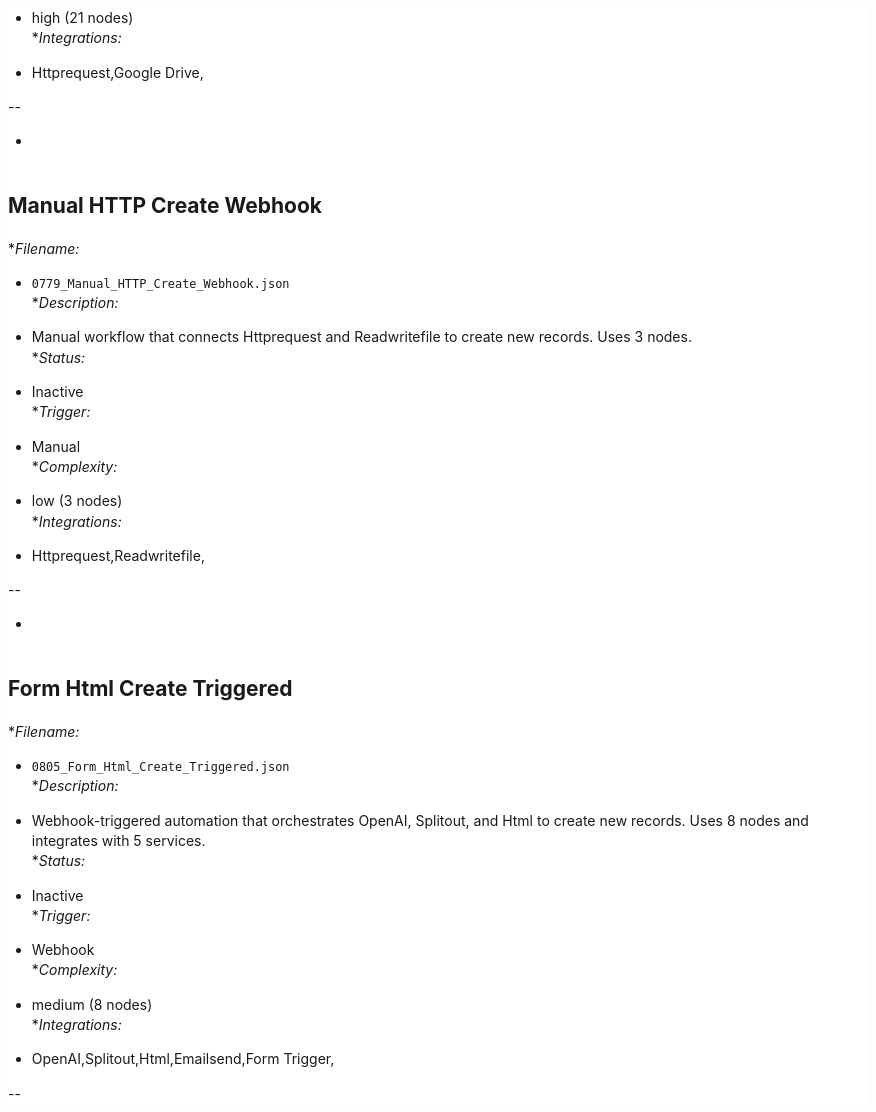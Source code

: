 * high (21 nodes)  
**Integrations:*

* Httprequest,Google Drive,  

--

-

#

## Manual HTTP Create Webhook
**Filename:*

* `0779_Manual_HTTP_Create_Webhook.json`  
**Description:*

* Manual workflow that connects Httprequest and Readwritefile to create new records. Uses 3 nodes.  
**Status:*

* Inactive  
**Trigger:*

* Manual  
**Complexity:*

* low (3 nodes)  
**Integrations:*

* Httprequest,Readwritefile,  

--

-

#

## Form Html Create Triggered
**Filename:*

* `0805_Form_Html_Create_Triggered.json`  
**Description:*

* Webhook-triggered automation that orchestrates OpenAI, Splitout, and Html to create new records. Uses 8 nodes and integrates with 5 services.  
**Status:*

* Inactive  
**Trigger:*

* Webhook  
**Complexity:*

* medium (8 nodes)  
**Integrations:*

* OpenAI,Splitout,Html,Emailsend,Form Trigger,  

--
